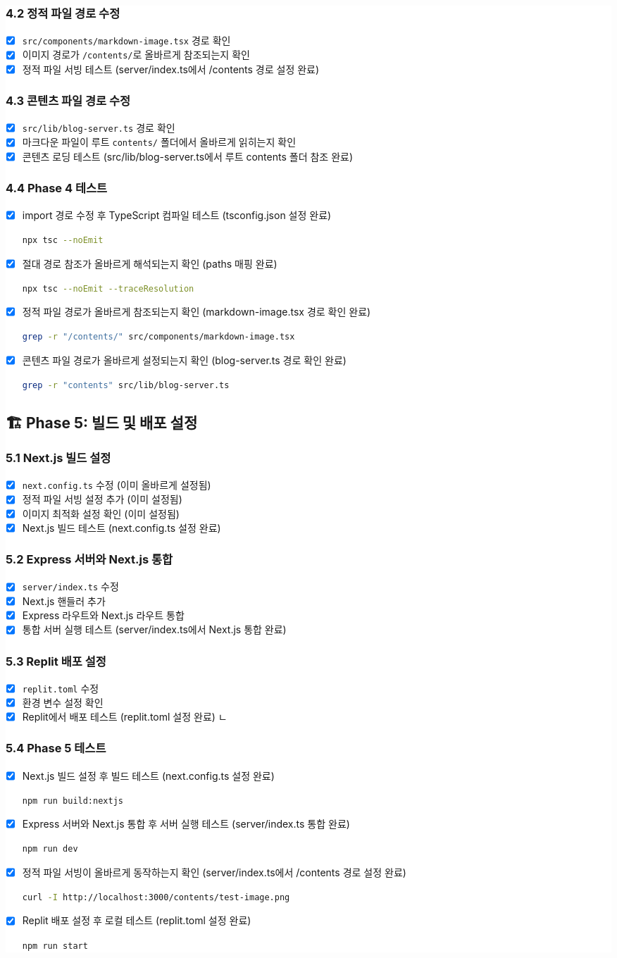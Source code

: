 ### 4.2 정적 파일 경로 수정
- [x] `src/components/markdown-image.tsx` 경로 확인
- [x] 이미지 경로가 `/contents/`로 올바르게 참조되는지 확인
- [x] 정적 파일 서빙 테스트 (server/index.ts에서 /contents 경로 설정 완료)

### 4.3 콘텐츠 파일 경로 수정
- [x] `src/lib/blog-server.ts` 경로 확인
- [x] 마크다운 파일이 루트 `contents/` 폴더에서 올바르게 읽히는지 확인
- [x] 콘텐츠 로딩 테스트 (src/lib/blog-server.ts에서 루트 contents 폴더 참조 완료)

### 4.4 Phase 4 테스트
- [x] import 경로 수정 후 TypeScript 컴파일 테스트 (tsconfig.json 설정 완료)
  ```bash
  npx tsc --noEmit
  ```
- [x] 절대 경로 참조가 올바르게 해석되는지 확인 (paths 매핑 완료)
  ```bash
  npx tsc --noEmit --traceResolution
  ```
- [x] 정적 파일 경로가 올바르게 참조되는지 확인 (markdown-image.tsx 경로 확인 완료)
  ```bash
  grep -r "/contents/" src/components/markdown-image.tsx
  ```
- [x] 콘텐츠 파일 경로가 올바르게 설정되는지 확인 (blog-server.ts 경로 확인 완료)
  ```bash
  grep -r "contents" src/lib/blog-server.ts
  ```

## 🏗️ Phase 5: 빌드 및 배포 설정

### 5.1 Next.js 빌드 설정
- [x] `next.config.ts` 수정 (이미 올바르게 설정됨)
- [x] 정적 파일 서빙 설정 추가 (이미 설정됨)
- [x] 이미지 최적화 설정 확인 (이미 설정됨)
- [x] Next.js 빌드 테스트 (next.config.ts 설정 완료)

### 5.2 Express 서버와 Next.js 통합
- [x] `server/index.ts` 수정
- [x] Next.js 핸들러 추가
- [x] Express 라우트와 Next.js 라우트 통합
- [x] 통합 서버 실행 테스트 (server/index.ts에서 Next.js 통합 완료)

### 5.3 Replit 배포 설정
- [x] `replit.toml` 수정
- [x] 환경 변수 설정 확인
- [x] Replit에서 배포 테스트 (replit.toml 설정 완료)
ㄴ
### 5.4 Phase 5 테스트
- [x] Next.js 빌드 설정 후 빌드 테스트 (next.config.ts 설정 완료)
  ```bash
  npm run build:nextjs
  ```
- [x] Express 서버와 Next.js 통합 후 서버 실행 테스트 (server/index.ts 통합 완료)
  ```bash
  npm run dev
  ```
- [x] 정적 파일 서빙이 올바르게 동작하는지 확인 (server/index.ts에서 /contents 경로 설정 완료)
  ```bash
  curl -I http://localhost:3000/contents/test-image.png
  ```
- [x] Replit 배포 설정 후 로컬 테스트 (replit.toml 설정 완료)
  ```bash
  npm run start
  ```